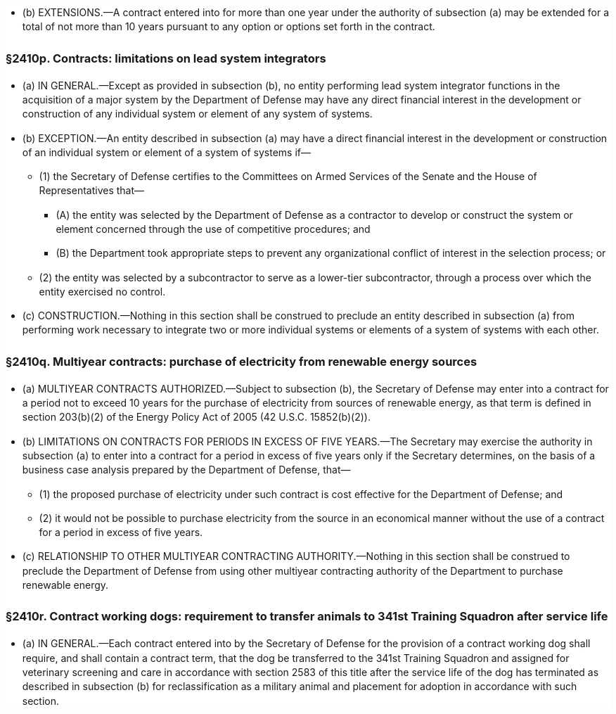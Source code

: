 * (b) EXTENSIONS.—A contract entered into for more than one year under the authority of subsection (a) may be extended for a total of not more than 10 years pursuant to any option or options set forth in the contract.

### §2410p. Contracts: limitations on lead system integrators
* (a) IN GENERAL.—Except as provided in subsection (b), no entity performing lead system integrator functions in the acquisition of a major system by the Department of Defense may have any direct financial interest in the development or construction of any individual system or element of any system of systems.

* (b) EXCEPTION.—An entity described in subsection (a) may have a direct financial interest in the development or construction of an individual system or element of a system of systems if—

  * (1) the Secretary of Defense certifies to the Committees on Armed Services of the Senate and the House of Representatives that—

    * (A) the entity was selected by the Department of Defense as a contractor to develop or construct the system or element concerned through the use of competitive procedures; and

    * (B) the Department took appropriate steps to prevent any organizational conflict of interest in the selection process; or


  * (2) the entity was selected by a subcontractor to serve as a lower-tier subcontractor, through a process over which the entity exercised no control.


* (c) CONSTRUCTION.—Nothing in this section shall be construed to preclude an entity described in subsection (a) from performing work necessary to integrate two or more individual systems or elements of a system of systems with each other.

### §2410q. Multiyear contracts: purchase of electricity from renewable energy sources
* (a) MULTIYEAR CONTRACTS AUTHORIZED.—Subject to subsection (b), the Secretary of Defense may enter into a contract for a period not to exceed 10 years for the purchase of electricity from sources of renewable energy, as that term is defined in section 203(b)(2) of the Energy Policy Act of 2005 (42 U.S.C. 15852(b)(2)).

* (b) LIMITATIONS ON CONTRACTS FOR PERIODS IN EXCESS OF FIVE YEARS.—The Secretary may exercise the authority in subsection (a) to enter into a contract for a period in excess of five years only if the Secretary determines, on the basis of a business case analysis prepared by the Department of Defense, that—

  * (1) the proposed purchase of electricity under such contract is cost effective for the Department of Defense; and

  * (2) it would not be possible to purchase electricity from the source in an economical manner without the use of a contract for a period in excess of five years.


* (c) RELATIONSHIP TO OTHER MULTIYEAR CONTRACTING AUTHORITY.—Nothing in this section shall be construed to preclude the Department of Defense from using other multiyear contracting authority of the Department to purchase renewable energy.

### §2410r. Contract working dogs: requirement to transfer animals to 341st Training Squadron after service life
* (a) IN GENERAL.—Each contract entered into by the Secretary of Defense for the provision of a contract working dog shall require, and shall contain a contract term, that the dog be transferred to the 341st Training Squadron and assigned for veterinary screening and care in accordance with section 2583 of this title after the service life of the dog has terminated as described in subsection (b) for reclassification as a military animal and placement for adoption in accordance with such section.
